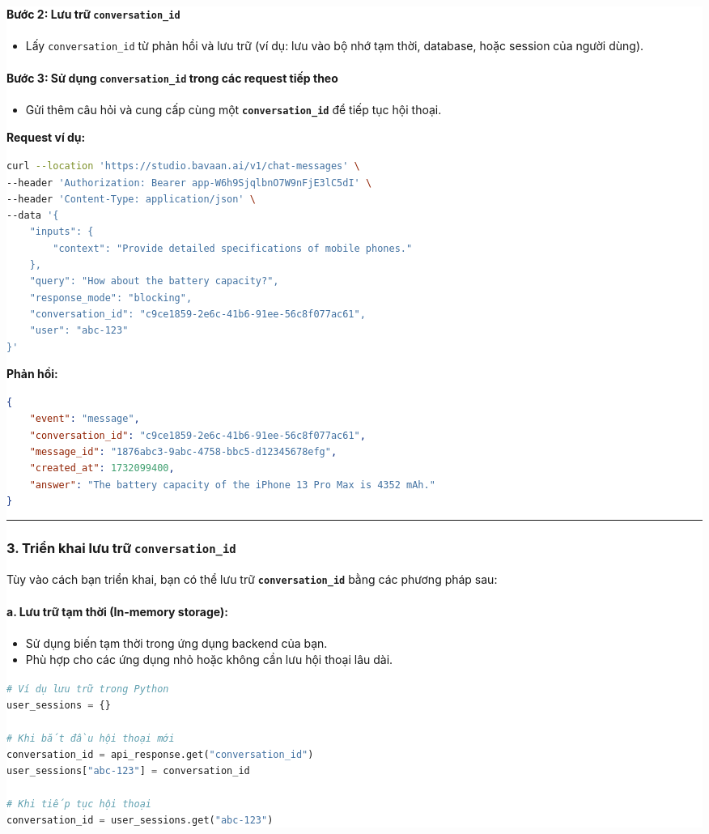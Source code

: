 #### **Bước 2: Lưu trữ `conversation_id`**
- Lấy `conversation_id` từ phản hồi và lưu trữ (ví dụ: lưu vào bộ nhớ tạm thời, database, hoặc session của người dùng).

#### **Bước 3: Sử dụng `conversation_id` trong các request tiếp theo**
- Gửi thêm câu hỏi và cung cấp cùng một **`conversation_id`** để tiếp tục hội thoại.

**Request ví dụ:**
```bash
curl --location 'https://studio.bavaan.ai/v1/chat-messages' \
--header 'Authorization: Bearer app-W6h9SjqlbnO7W9nFjE3lC5dI' \
--header 'Content-Type: application/json' \
--data '{
    "inputs": {
        "context": "Provide detailed specifications of mobile phones."
    },
    "query": "How about the battery capacity?",
    "response_mode": "blocking",
    "conversation_id": "c9ce1859-2e6c-41b6-91ee-56c8f077ac61",
    "user": "abc-123"
}'
```

**Phản hồi:**
```json
{
    "event": "message",
    "conversation_id": "c9ce1859-2e6c-41b6-91ee-56c8f077ac61",
    "message_id": "1876abc3-9abc-4758-bbc5-d12345678efg",
    "created_at": 1732099400,
    "answer": "The battery capacity of the iPhone 13 Pro Max is 4352 mAh."
}
```

---

### **3. Triển khai lưu trữ `conversation_id`**
Tùy vào cách bạn triển khai, bạn có thể lưu trữ **`conversation_id`** bằng các phương pháp sau:

#### **a. Lưu trữ tạm thời (In-memory storage):**
- Sử dụng biến tạm thời trong ứng dụng backend của bạn.
- Phù hợp cho các ứng dụng nhỏ hoặc không cần lưu hội thoại lâu dài.

```python
# Ví dụ lưu trữ trong Python
user_sessions = {}

# Khi bắt đầu hội thoại mới
conversation_id = api_response.get("conversation_id")
user_sessions["abc-123"] = conversation_id

# Khi tiếp tục hội thoại
conversation_id = user_sessions.get("abc-123")
```

